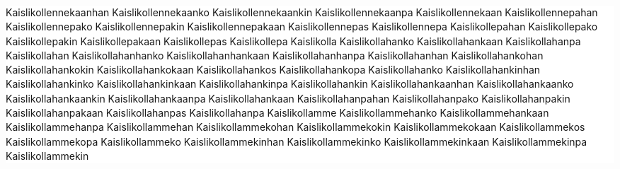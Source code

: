 Kaislikollennekaanhan
Kaislikollennekaanko
Kaislikollennekaankin
Kaislikollennekaanpa
Kaislikollennekaan
Kaislikollennepahan
Kaislikollennepako
Kaislikollennepakin
Kaislikollennepakaan
Kaislikollennepas
Kaislikollennepa
Kaislikollepahan
Kaislikollepako
Kaislikollepakin
Kaislikollepakaan
Kaislikollepas
Kaislikollepa
Kaislikolla
Kaislikollahanko
Kaislikollahankaan
Kaislikollahanpa
Kaislikollahan
Kaislikollahanhanko
Kaislikollahanhankaan
Kaislikollahanhanpa
Kaislikollahanhan
Kaislikollahankohan
Kaislikollahankokin
Kaislikollahankokaan
Kaislikollahankos
Kaislikollahankopa
Kaislikollahanko
Kaislikollahankinhan
Kaislikollahankinko
Kaislikollahankinkaan
Kaislikollahankinpa
Kaislikollahankin
Kaislikollahankaanhan
Kaislikollahankaanko
Kaislikollahankaankin
Kaislikollahankaanpa
Kaislikollahankaan
Kaislikollahanpahan
Kaislikollahanpako
Kaislikollahanpakin
Kaislikollahanpakaan
Kaislikollahanpas
Kaislikollahanpa
Kaislikollamme
Kaislikollammehanko
Kaislikollammehankaan
Kaislikollammehanpa
Kaislikollammehan
Kaislikollammekohan
Kaislikollammekokin
Kaislikollammekokaan
Kaislikollammekos
Kaislikollammekopa
Kaislikollammeko
Kaislikollammekinhan
Kaislikollammekinko
Kaislikollammekinkaan
Kaislikollammekinpa
Kaislikollammekin